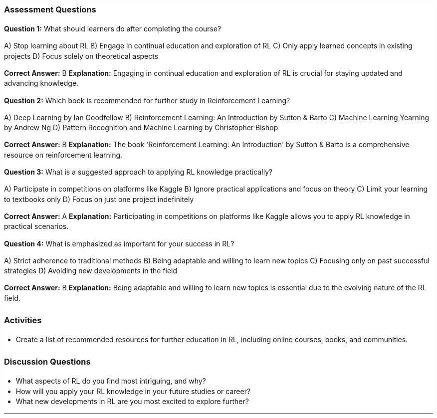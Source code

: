 ### Assessment Questions

**Question 1:** What should learners do after completing the course?

  A) Stop learning about RL
  B) Engage in continual education and exploration of RL
  C) Only apply learned concepts in existing projects
  D) Focus solely on theoretical aspects

**Correct Answer:** B
**Explanation:** Engaging in continual education and exploration of RL is crucial for staying updated and advancing knowledge.

**Question 2:** Which book is recommended for further study in Reinforcement Learning?

  A) Deep Learning by Ian Goodfellow
  B) Reinforcement Learning: An Introduction by Sutton & Barto
  C) Machine Learning Yearning by Andrew Ng
  D) Pattern Recognition and Machine Learning by Christopher Bishop

**Correct Answer:** B
**Explanation:** The book 'Reinforcement Learning: An Introduction' by Sutton & Barto is a comprehensive resource on reinforcement learning.

**Question 3:** What is a suggested approach to applying RL knowledge practically?

  A) Participate in competitions on platforms like Kaggle
  B) Ignore practical applications and focus on theory
  C) Limit your learning to textbooks only
  D) Focus on just one project indefinitely

**Correct Answer:** A
**Explanation:** Participating in competitions on platforms like Kaggle allows you to apply RL knowledge in practical scenarios.

**Question 4:** What is emphasized as important for your success in RL?

  A) Strict adherence to traditional methods
  B) Being adaptable and willing to learn new topics
  C) Focusing only on past successful strategies
  D) Avoiding new developments in the field

**Correct Answer:** B
**Explanation:** Being adaptable and willing to learn new topics is essential due to the evolving nature of the RL field.

### Activities
- Create a list of recommended resources for further education in RL, including online courses, books, and communities.

### Discussion Questions
- What aspects of RL do you find most intriguing, and why?
- How will you apply your RL knowledge in your future studies or career?
- What new developments in RL are you most excited to explore further?

---

